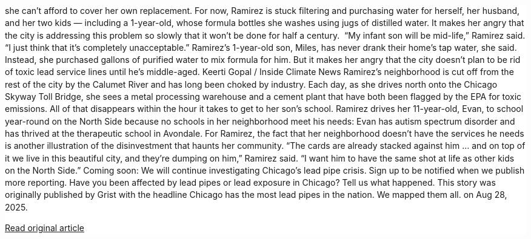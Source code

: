 she can’t afford to cover her own replacement. For now, Ramirez is stuck filtering and purchasing water for herself, her husband, and her two kids — including a 1-year-old, whose formula bottles she washes using jugs of distilled water. It makes her angry that the city is addressing this problem so slowly that it won’t be done for half a century.&nbsp; “My infant son will be mid-life,” Ramirez said. “I just think that it’s completely unacceptable.” Ramirez&#8217;s 1-year-old son, Miles, has never drank their home&#8217;s tap water, she said. Instead, she purchased gallons of purified water to mix formula for him. But it makes her angry that the city doesn&#8217;t plan to be rid of toxic lead service lines until he&#8217;s middle-aged. Keerti Gopal / Inside Climate News Ramirez’s neighborhood is cut off from the rest of the city by the Calumet River and has long been choked by industry. Each day, as she drives north onto the Chicago Skyway Toll Bridge, she sees a metal processing warehouse and a cement plant that have both been flagged by the EPA for toxic emissions. All of that disappears within the hour it takes to get to her son’s school. Ramirez drives her 11-year-old, Evan, to school year-round on the North Side because no schools in her neighborhood meet his needs: Evan has autism spectrum disorder and has thrived at the therapeutic school in Avondale. For Ramirez, the fact that her neighborhood doesn’t have the services he needs is another illustration of the disinvestment that haunts her community. “The cards are already stacked against him … and on top of it we live in this beautiful city, and they’re dumping on him,” Ramirez said. “I want him to have the same shot at life as other kids on the North Side.” Coming soon: We will continue investigating Chicago’s lead pipe crisis. Sign up to be notified when we publish more reporting. Have you been affected by lead pipes or lead exposure in Chicago? Tell us what happened. This story was originally published by Grist with the headline Chicago has the most lead pipes in the nation. We mapped them all. on Aug 28, 2025.

[Read original article](https://grist.org/accountability/chicago-lead-pipe-replacement-map-health/)
